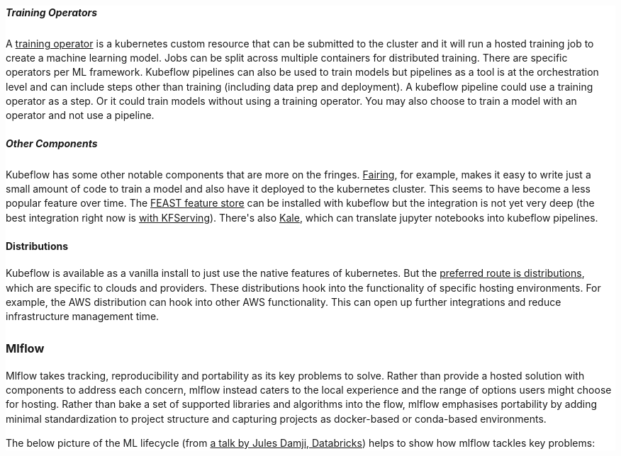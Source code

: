 ##### Training Operators

A [training operator](https://www.kubeflow.org/docs/components/training/) is a kubernetes custom resource that can be submitted to the cluster and it will run a hosted training job to create a machine learning model. Jobs can be split across multiple containers for distributed training. There are specific operators per ML framework. Kubeflow pipelines can also be used to train models but pipelines as a tool is at the orchestration level and can include steps other than training (including data prep and deployment). A kubeflow pipeline could use a training operator as a step. Or it could train models without using a training operator. You may also choose to train a model with an operator and not use a pipeline.

##### Other Components

Kubeflow has some other notable components that are more on the fringes. [Fairing](https://www.kubeflow.org/docs/external-add-ons/fairing/fairing-overview/), for example, makes it easy to write just a small amount of code to train a model and also have it deployed to the kubernetes cluster. This seems to have become a less popular feature over time. The [FEAST feature store](https://www.kubeflow.org/docs/external-add-ons/feature-store/getting-started/) can be installed with kubeflow but the integration is not yet very deep (the best integration right now is [with KFServing](https://github.com/kubeflow/kfserving/tree/master/docs/samples/v1beta1/transformer/feast)). There&#39;s also [Kale](https://www.kubeflow.org/docs/external-add-ons/kale/), which can translate jupyter notebooks into kubeflow pipelines.

#### Distributions

Kubeflow is available as a vanilla install to just use the native features of kubernetes. But the [preferred route is distributions](https://www.kubeflow.org/docs/started/installing-kubeflow/), which are specific to clouds and providers. These distributions hook into the functionality of specific hosting environments. For example, the AWS distribution can hook into other AWS functionality. This can open up further integrations and reduce infrastructure management time.

### Mlflow

Mlflow takes tracking, reproducibility and portability as its key problems to solve. Rather than provide a hosted solution with components to address each concern, mlflow instead caters to the local experience and the range of options users might choose for hosting. Rather than bake a set of supported libraries and algorithms into the flow, mlflow emphasises portability by adding minimal standardization to project structure and capturing projects as docker-based or conda-based environments.

The below picture of the ML lifecycle (from [a talk by Jules Damji, Databricks](https://databricks.com/discover/managing-machine-learning-lifecycle/mlflow-projects-and-models)) helps to show how mlflow tackles key problems:
